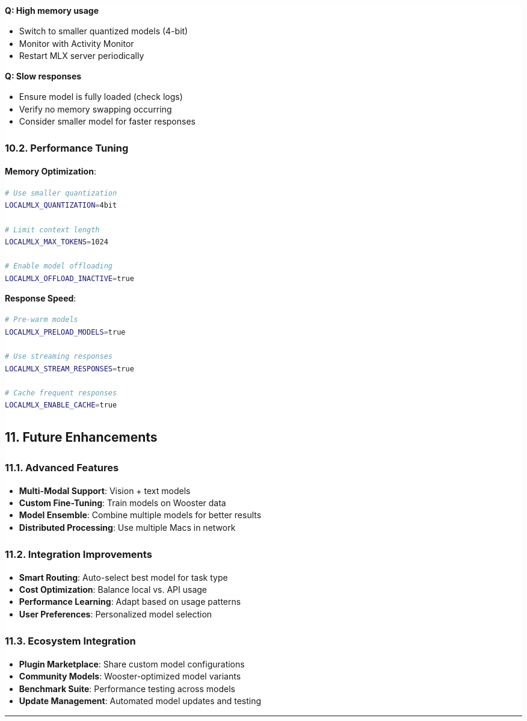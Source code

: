 **Q: High memory usage**
- Switch to smaller quantized models (4-bit)
- Monitor with Activity Monitor
- Restart MLX server periodically

**Q: Slow responses**
- Ensure model is fully loaded (check logs)
- Verify no memory swapping occurring
- Consider smaller model for faster responses

### 10.2. Performance Tuning

**Memory Optimization**:
```bash
# Use smaller quantization
LOCALMLX_QUANTIZATION=4bit

# Limit context length
LOCALMLX_MAX_TOKENS=1024

# Enable model offloading
LOCALMLX_OFFLOAD_INACTIVE=true
```

**Response Speed**:
```bash
# Pre-warm models
LOCALMLX_PRELOAD_MODELS=true

# Use streaming responses
LOCALMLX_STREAM_RESPONSES=true

# Cache frequent responses
LOCALMLX_ENABLE_CACHE=true
```

## 11. Future Enhancements

### 11.1. Advanced Features
- **Multi-Modal Support**: Vision + text models
- **Custom Fine-Tuning**: Train models on Wooster data
- **Model Ensemble**: Combine multiple models for better results
- **Distributed Processing**: Use multiple Macs in network

### 11.2. Integration Improvements
- **Smart Routing**: Auto-select best model for task type
- **Cost Optimization**: Balance local vs. API usage
- **Performance Learning**: Adapt based on usage patterns
- **User Preferences**: Personalized model selection

### 11.3. Ecosystem Integration
- **Plugin Marketplace**: Share custom model configurations
- **Community Models**: Wooster-optimized model variants
- **Benchmark Suite**: Performance testing across models
- **Update Management**: Automated model updates and testing

---